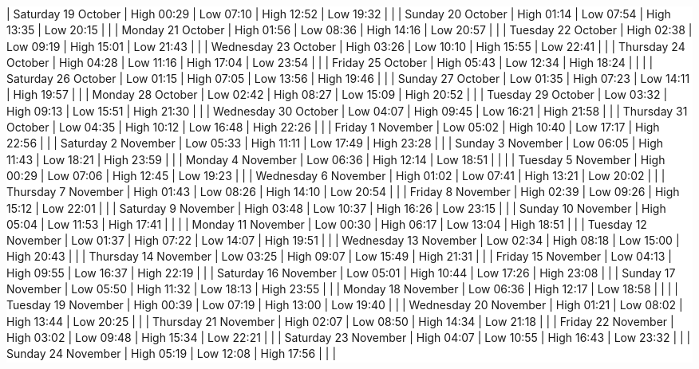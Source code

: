 | Saturday 19 October | High 00:29 | Low 07:10 | High 12:52 | Low 19:32 |  |
| Sunday 20 October | High 01:14 | Low 07:54 | High 13:35 | Low 20:15 |  |
| Monday 21 October | High 01:56 | Low 08:36 | High 14:16 | Low 20:57 |  |
| Tuesday 22 October | High 02:38 | Low 09:19 | High 15:01 | Low 21:43 |  |
| Wednesday 23 October | High 03:26 | Low 10:10 | High 15:55 | Low 22:41 |  |
| Thursday 24 October | High 04:28 | Low 11:16 | High 17:04 | Low 23:54 |  |
| Friday 25 October | High 05:43 | Low 12:34 | High 18:24 |  |  |
| Saturday 26 October | Low 01:15 | High 07:05 | Low 13:56 | High 19:46 |  |
| Sunday 27 October | Low 01:35 | High 07:23 | Low 14:11 | High 19:57 |  |
| Monday 28 October | Low 02:42 | High 08:27 | Low 15:09 | High 20:52 |  |
| Tuesday 29 October | Low 03:32 | High 09:13 | Low 15:51 | High 21:30 |  |
| Wednesday 30 October | Low 04:07 | High 09:45 | Low 16:21 | High 21:58 |  |
| Thursday 31 October | Low 04:35 | High 10:12 | Low 16:48 | High 22:26 |  |
| Friday 1 November | Low 05:02 | High 10:40 | Low 17:17 | High 22:56 |  |
| Saturday 2 November | Low 05:33 | High 11:11 | Low 17:49 | High 23:28 |  |
| Sunday 3 November | Low 06:05 | High 11:43 | Low 18:21 | High 23:59 |  |
| Monday 4 November | Low 06:36 | High 12:14 | Low 18:51 |  |  |
| Tuesday 5 November | High 00:29 | Low 07:06 | High 12:45 | Low 19:23 |  |
| Wednesday 6 November | High 01:02 | Low 07:41 | High 13:21 | Low 20:02 |  |
| Thursday 7 November | High 01:43 | Low 08:26 | High 14:10 | Low 20:54 |  |
| Friday 8 November | High 02:39 | Low 09:26 | High 15:12 | Low 22:01 |  |
| Saturday 9 November | High 03:48 | Low 10:37 | High 16:26 | Low 23:15 |  |
| Sunday 10 November | High 05:04 | Low 11:53 | High 17:41 |  |  |
| Monday 11 November | Low 00:30 | High 06:17 | Low 13:04 | High 18:51 |  |
| Tuesday 12 November | Low 01:37 | High 07:22 | Low 14:07 | High 19:51 |  |
| Wednesday 13 November | Low 02:34 | High 08:18 | Low 15:00 | High 20:43 |  |
| Thursday 14 November | Low 03:25 | High 09:07 | Low 15:49 | High 21:31 |  |
| Friday 15 November | Low 04:13 | High 09:55 | Low 16:37 | High 22:19 |  |
| Saturday 16 November | Low 05:01 | High 10:44 | Low 17:26 | High 23:08 |  |
| Sunday 17 November | Low 05:50 | High 11:32 | Low 18:13 | High 23:55 |  |
| Monday 18 November | Low 06:36 | High 12:17 | Low 18:58 |  |  |
| Tuesday 19 November | High 00:39 | Low 07:19 | High 13:00 | Low 19:40 |  |
| Wednesday 20 November | High 01:21 | Low 08:02 | High 13:44 | Low 20:25 |  |
| Thursday 21 November | High 02:07 | Low 08:50 | High 14:34 | Low 21:18 |  |
| Friday 22 November | High 03:02 | Low 09:48 | High 15:34 | Low 22:21 |  |
| Saturday 23 November | High 04:07 | Low 10:55 | High 16:43 | Low 23:32 |  |
| Sunday 24 November | High 05:19 | Low 12:08 | High 17:56 |  |  |